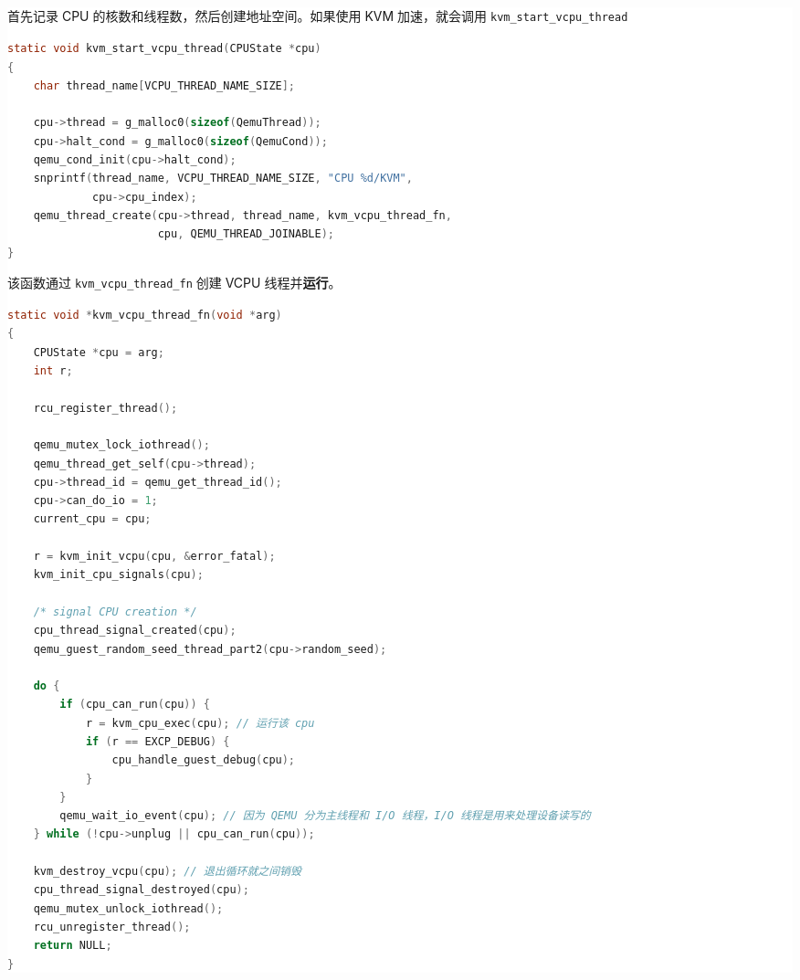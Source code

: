 首先记录 CPU 的核数和线程数，然后创建地址空间。如果使用 KVM 加速，就会调用 `kvm_start_vcpu_thread`

```c
static void kvm_start_vcpu_thread(CPUState *cpu)
{
    char thread_name[VCPU_THREAD_NAME_SIZE];

    cpu->thread = g_malloc0(sizeof(QemuThread));
    cpu->halt_cond = g_malloc0(sizeof(QemuCond));
    qemu_cond_init(cpu->halt_cond);
    snprintf(thread_name, VCPU_THREAD_NAME_SIZE, "CPU %d/KVM",
             cpu->cpu_index);
    qemu_thread_create(cpu->thread, thread_name, kvm_vcpu_thread_fn,
                       cpu, QEMU_THREAD_JOINABLE);
}
```

该函数通过 `kvm_vcpu_thread_fn` 创建 VCPU 线程并**运行**。

```c
static void *kvm_vcpu_thread_fn(void *arg)
{
    CPUState *cpu = arg;
    int r;

    rcu_register_thread();

    qemu_mutex_lock_iothread();
    qemu_thread_get_self(cpu->thread);
    cpu->thread_id = qemu_get_thread_id();
    cpu->can_do_io = 1;
    current_cpu = cpu;

    r = kvm_init_vcpu(cpu, &error_fatal);
    kvm_init_cpu_signals(cpu);

    /* signal CPU creation */
    cpu_thread_signal_created(cpu);
    qemu_guest_random_seed_thread_part2(cpu->random_seed);

    do {
        if (cpu_can_run(cpu)) {
            r = kvm_cpu_exec(cpu); // 运行该 cpu
            if (r == EXCP_DEBUG) {
                cpu_handle_guest_debug(cpu);
            }
        }
        qemu_wait_io_event(cpu); // 因为 QEMU 分为主线程和 I/O 线程，I/O 线程是用来处理设备读写的
    } while (!cpu->unplug || cpu_can_run(cpu));

    kvm_destroy_vcpu(cpu); // 退出循环就之间销毁
    cpu_thread_signal_destroyed(cpu);
    qemu_mutex_unlock_iothread();
    rcu_unregister_thread();
    return NULL;
}
```
